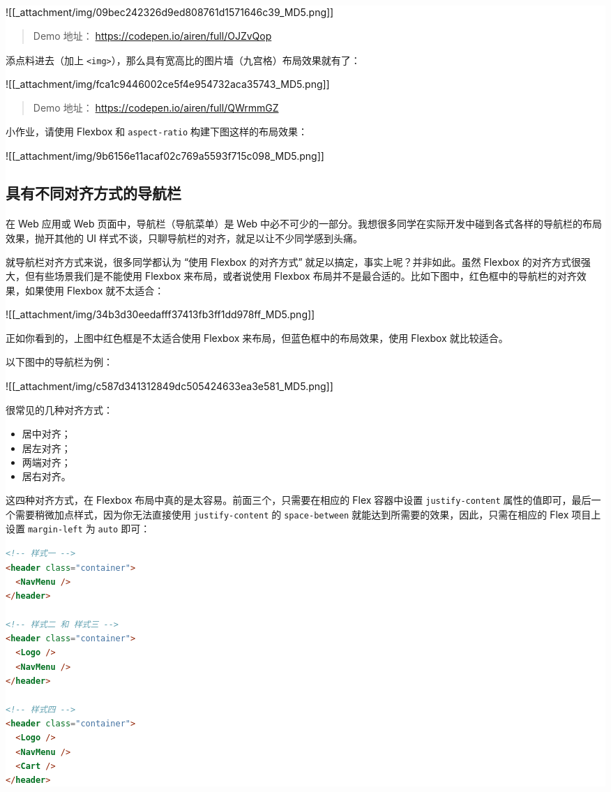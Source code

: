 ![[_attachment/img/09bec242326d9ed808761d1571646c39_MD5.png]]

> Demo 地址： <https://codepen.io/airen/full/OJZvQop>

添点料进去（加上 `<img>`），那么具有宽高比的图片墙（九宫格）布局效果就有了：

![[_attachment/img/fca1c9446002ce5f4e954732aca35743_MD5.png]]

> Demo 地址： <https://codepen.io/airen/full/QWrmmGZ>

小作业，请使用 Flexbox 和 `aspect-ratio` 构建下图这样的布局效果：

![[_attachment/img/9b6156e11acaf02c769a5593f715c098_MD5.png]]

## 具有不同对齐方式的导航栏

在 Web 应用或 Web 页面中，导航栏（导航菜单）是 Web 中必不可少的一部分。我想很多同学在实际开发中碰到各式各样的导航栏的布局效果，抛开其他的 UI 样式不谈，只聊导航栏的对齐，就足以让不少同学感到头痛。

就导航栏对齐方式来说，很多同学都认为 “使用 Flexbox 的对齐方式” 就足以搞定，事实上呢？并非如此。虽然 Flexbox 的对齐方式很强大，但有些场景我们是不能使用 Flexbox 来布局，或者说使用 Flexbox 布局并不是最合适的。比如下图中，红色框中的导航栏的对齐效果，如果使用 Flexbox 就不太适合：

![[_attachment/img/34b3d30eedafff37413fb3ff1dd978ff_MD5.png]]

正如你看到的，上图中红色框是不太适合使用 Flexbox 来布局，但蓝色框中的布局效果，使用 Flexbox 就比较适合。

以下图中的导航栏为例：

![[_attachment/img/c587d341312849dc505424633ea3e581_MD5.png]]

很常见的几种对齐方式：

- 居中对齐；
- 居左对齐；
- 两端对齐；
- 居右对齐。

这四种对齐方式，在 Flexbox 布局中真的是太容易。前面三个，只需要在相应的 Flex 容器中设置 `justify-content` 属性的值即可，最后一个需要稍微加点样式，因为你无法直接使用 `justify-content` 的 `space-between` 就能达到所需要的效果，因此，只需在相应的 Flex 项目上设置 `margin-left` 为 `auto` 即可：

```html
<!-- 样式一 -->
<header class="container">
  <NavMenu />
</header>

<!-- 样式二 和 样式三 -->
<header class="container">
  <Logo />
  <NavMenu />
</header>

<!-- 样式四 -->
<header class="container">
  <Logo />
  <NavMenu />
  <Cart />
</header>
```
